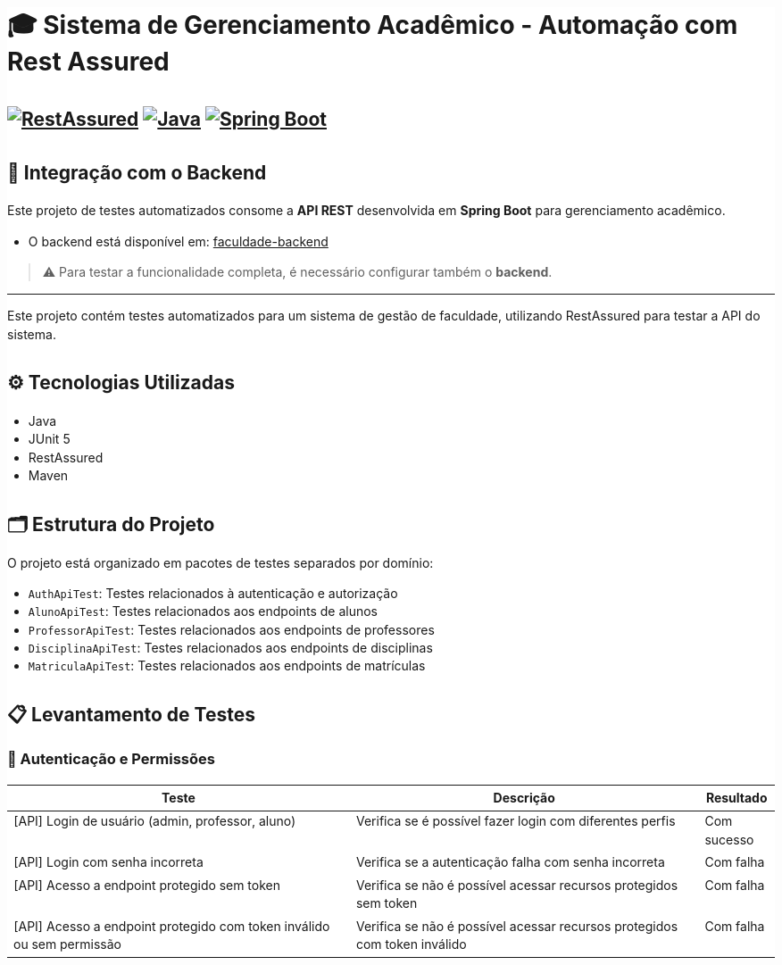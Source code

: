 # 🎓 Sistema de Gerenciamento Acadêmico - Automação com Rest Assured
[![RestAssured](https://img.shields.io/badge/RestAssured-4.5.0-00BFFF?style=flat&logo=java&logoColor=white)](https://rest-assured.io/)
[![Java](https://img.shields.io/badge/Java-21-ED8B00?style=flat&logo=openjdk&logoColor=white)](https://openjdk.org/)
[![Spring Boot](https://img.shields.io/badge/Spring%20Boot-3.5.4-6DB33F?style=flat&logo=spring&logoColor=white)](https://spring.io/projects/spring-boot)
---

## 🔗 Integração com o Backend

Este projeto de testes automatizados consome a **API REST** desenvolvida em **Spring Boot** para gerenciamento acadêmico.  

- O backend está disponível em: [faculdade-backend](https://github.com/sylviavitoria/faculdade-backend)
> ⚠️ Para testar a funcionalidade completa, é necessário configurar também o **backend**.

---

Este projeto contém testes automatizados para um sistema de gestão de faculdade, utilizando RestAssured para testar a API do sistema.


## ⚙️ Tecnologias Utilizadas

- Java
- JUnit 5
- RestAssured
- Maven

## 🗂️ Estrutura do Projeto

O projeto está organizado em pacotes de testes separados por domínio:

- `AuthApiTest`: Testes relacionados à autenticação e autorização
- `AlunoApiTest`: Testes relacionados aos endpoints de alunos
- `ProfessorApiTest`: Testes relacionados aos endpoints de professores
- `DisciplinaApiTest`: Testes relacionados aos endpoints de disciplinas
- `MatriculaApiTest`: Testes relacionados aos endpoints de matrículas

## 📋 Levantamento de Testes

### 🔑 Autenticação e Permissões

| Teste | Descrição | Resultado |
|-------|-----------|-----------|
| [API] Login de usuário (admin, professor, aluno) | Verifica se é possível fazer login com diferentes perfis | Com sucesso |
| [API] Login com senha incorreta | Verifica se a autenticação falha com senha incorreta | Com falha |
| [API] Acesso a endpoint protegido sem token | Verifica se não é possível acessar recursos protegidos sem token | Com falha |
| [API] Acesso a endpoint protegido com token inválido ou sem permissão | Verifica se não é possível acessar recursos protegidos com token inválido | Com falha |
